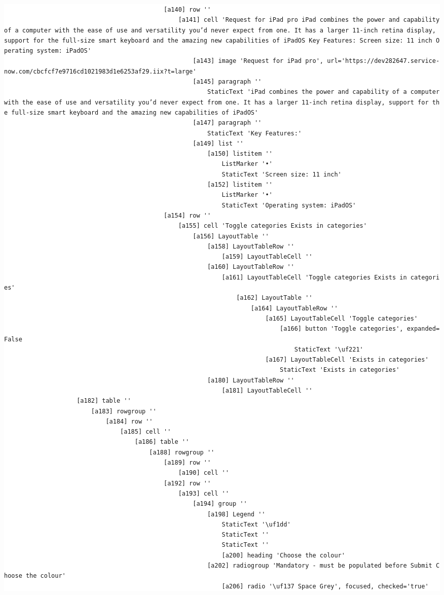 ```
											[a140] row ''
												[a141] cell 'Request for iPad pro iPad combines the power and capability of a computer with the ease of use and versatility you’d never expect from one. It has a larger 11‑inch retina display, support for the full-size smart keyboard and the amazing new capabilities of iPadOS Key Features: Screen size: 11 inch Operating system: iPadOS'
													[a143] image 'Request for iPad pro', url='https://dev282647.service-now.com/cbcfcf7e9716cd1021983d1e6253af29.iix?t=large'
													[a145] paragraph ''
														StaticText 'iPad combines the power and capability of a computer with the ease of use and versatility you’d never expect from one. It has a larger 11‑inch retina display, support for the full-size smart keyboard and the amazing new capabilities of iPadOS'
													[a147] paragraph ''
														StaticText 'Key Features:'
													[a149] list ''
														[a150] listitem ''
															ListMarker '•'
															StaticText 'Screen size: 11 inch'
														[a152] listitem ''
															ListMarker '•'
															StaticText 'Operating system: iPadOS'
											[a154] row ''
												[a155] cell 'Toggle categories Exists in categories'
													[a156] LayoutTable ''
														[a158] LayoutTableRow ''
															[a159] LayoutTableCell ''
														[a160] LayoutTableRow ''
															[a161] LayoutTableCell 'Toggle categories Exists in categories'
																[a162] LayoutTable ''
																	[a164] LayoutTableRow ''
																		[a165] LayoutTableCell 'Toggle categories'
																			[a166] button 'Toggle categories', expanded=False
																				StaticText '\uf221'
																		[a167] LayoutTableCell 'Exists in categories'
																			StaticText 'Exists in categories'
														[a180] LayoutTableRow ''
															[a181] LayoutTableCell ''
					[a182] table ''
						[a183] rowgroup ''
							[a184] row ''
								[a185] cell ''
									[a186] table ''
										[a188] rowgroup ''
											[a189] row ''
												[a190] cell ''
											[a192] row ''
												[a193] cell ''
													[a194] group ''
														[a198] Legend ''
															StaticText '\uf1dd'
															StaticText ''
															StaticText ''
															[a200] heading 'Choose the colour'
														[a202] radiogroup 'Mandatory - must be populated before Submit Choose the colour'
															[a206] radio '\uf137 Space Grey', focused, checked='true'
```